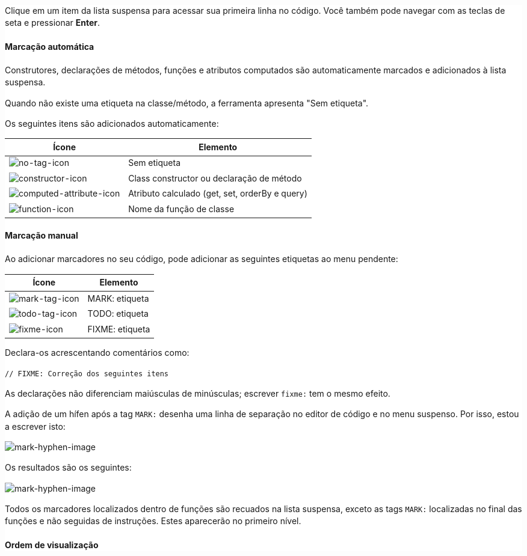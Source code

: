 Clique em um item da lista suspensa para acessar sua primeira linha no código. Você também pode navegar com as teclas de seta e pressionar **Enter**.

#### Marcação automática

Construtores, declarações de métodos, funções e atributos computados são automaticamente marcados e adicionados à lista suspensa.

Quando não existe uma etiqueta na classe/método, a ferramenta apresenta "Sem etiqueta".

Os seguintes itens são adicionados automaticamente:

| Ícone                                                                       | Elemento                                                          |
| --------------------------------------------------------------------------- | ----------------------------------------------------------------- |
| ![no-tag-icon](../assets/en/code-editor/no-tag.png)                         | Sem etiqueta                                                      |
| ![constructor-icon](../assets/en/code-editor/constructor.png)               | Class constructor ou declaração de método                         |
| ![computed-attribute-icon](../assets/en/code-editor/computed-attribute.png) | Atributo calculado (get, set, orderBy e query) |
| ![function-icon](../assets/en/code-editor/function.png)                     | Nome da função de classe                                          |

#### Marcação manual

Ao adicionar marcadores no seu código, pode adicionar as seguintes etiquetas ao menu pendente:

| Ícone                                                   | Elemento                        |
| ------------------------------------------------------- | ------------------------------- |
| ![mark-tag-icon](../assets/en/code-editor/mark-tag.png) | MARK: etiqueta  |
| ![todo-tag-icon](../assets/en/code-editor/todo-tag.png) | TODO: etiqueta  |
| ![fixme-icon](../assets/en/code-editor/fixme-tag.png)   | FIXME: etiqueta |

Declara-os acrescentando comentários como:

```4d
// FIXME: Correção dos seguintes itens
```

As declarações não diferenciam maiúsculas de minúsculas; escrever `fixme:` tem o mesmo efeito.

A adição de um hífen após a tag `MARK:` desenha uma linha de separação no editor de código e no menu suspenso. Por isso, estou a escrever isto:

![mark-hyphen-image](../assets/en/code-editor/mark-hyphen-editor.png)

Os resultados são os seguintes:

![mark-hyphen-image](../assets/en/code-editor/dropdown-organize.png)

Todos os marcadores localizados dentro de funções são recuados na lista suspensa, exceto as tags `MARK:` localizadas no final das funções e não seguidas de instruções. Estes aparecerão no primeiro nível.

#### Ordem de visualização
